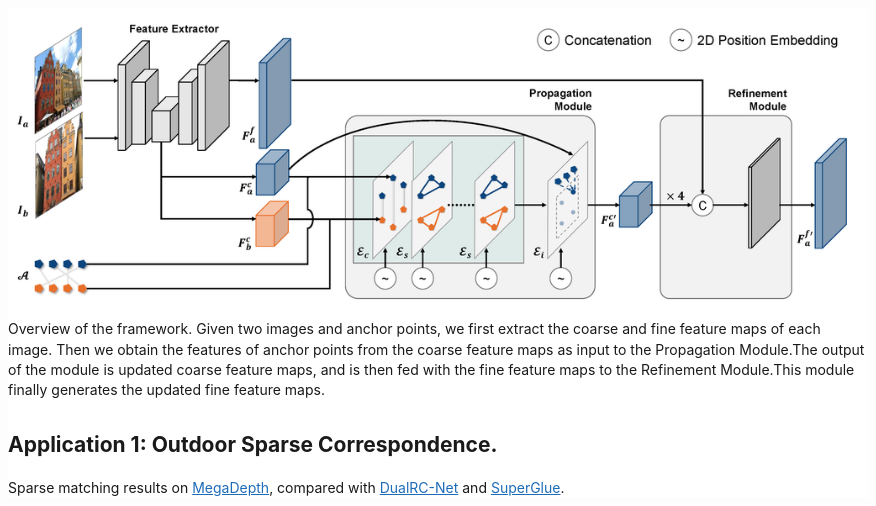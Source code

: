 <center><img src="figures/structure.png" width="1152"></center>
<figcaption> Overview of the framework. Given two images and anchor points, we first extract the coarse and fine feature maps of each image. Then we obtain the features of anchor points from the coarse feature maps as input to the Propagation Module.The output of the module is updated coarse feature maps, and is then fed with the fine feature maps to the Refinement Module.This module finally generates the updated fine feature maps. </figcaption>

## **Application 1:** Outdoor Sparse Correspondence.
Sparse matching results on <a href="https://www.cs.cornell.edu/projects/megadepth/" style="color:#1e6bb8;">MegaDepth</a>, compared with <a href="https://dualrcnet.active.vision/" style="color:#1e6bb8;">DualRC-Net</a> and <a href="https://psarlin.com/superglue/" style="color:#1e6bb8;">SuperGlue</a>.